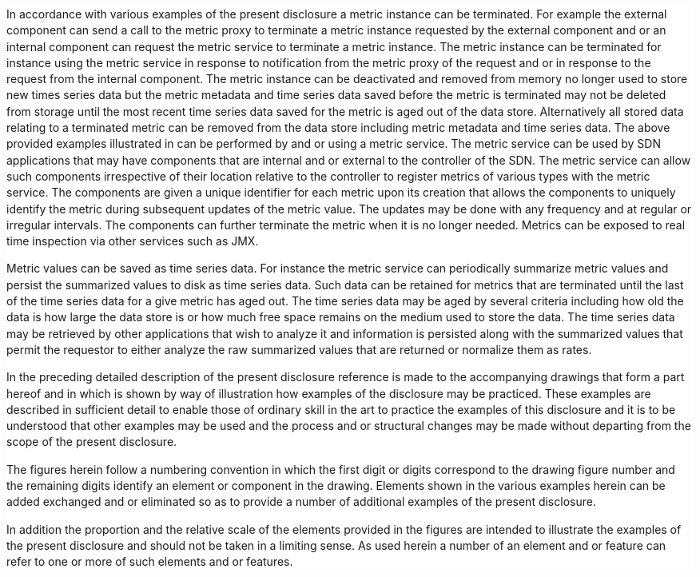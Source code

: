 In accordance with various examples of the present disclosure a metric instance can be terminated. For example the external component can send a call to the metric proxy to terminate a metric instance requested by the external component and or an internal component can request the metric service to terminate a metric instance. The metric instance can be terminated for instance using the metric service in response to notification from the metric proxy of the request and or in response to the request from the internal component. The metric instance can be deactivated and removed from memory no longer used to store new times series data but the metric metadata and time series data saved before the metric is terminated may not be deleted from storage until the most recent time series data saved for the metric is aged out of the data store. Alternatively all stored data relating to a terminated metric can be removed from the data store including metric metadata and time series data. The above provided examples illustrated in can be performed by and or using a metric service. The metric service can be used by SDN applications that may have components that are internal and or external to the controller of the SDN. The metric service can allow such components irrespective of their location relative to the controller to register metrics of various types with the metric service. The components are given a unique identifier for each metric upon its creation that allows the components to uniquely identify the metric during subsequent updates of the metric value. The updates may be done with any frequency and at regular or irregular intervals. The components can further terminate the metric when it is no longer needed. Metrics can be exposed to real time inspection via other services such as JMX.

Metric values can be saved as time series data. For instance the metric service can periodically summarize metric values and persist the summarized values to disk as time series data. Such data can be retained for metrics that are terminated until the last of the time series data for a give metric has aged out. The time series data may be aged by several criteria including how old the data is how large the data store is or how much free space remains on the medium used to store the data. The time series data may be retrieved by other applications that wish to analyze it and information is persisted along with the summarized values that permit the requestor to either analyze the raw summarized values that are returned or normalize them as rates.

In the preceding detailed description of the present disclosure reference is made to the accompanying drawings that form a part hereof and in which is shown by way of illustration how examples of the disclosure may be practiced. These examples are described in sufficient detail to enable those of ordinary skill in the art to practice the examples of this disclosure and it is to be understood that other examples may be used and the process and or structural changes may be made without departing from the scope of the present disclosure.

The figures herein follow a numbering convention in which the first digit or digits correspond to the drawing figure number and the remaining digits identify an element or component in the drawing. Elements shown in the various examples herein can be added exchanged and or eliminated so as to provide a number of additional examples of the present disclosure.

In addition the proportion and the relative scale of the elements provided in the figures are intended to illustrate the examples of the present disclosure and should not be taken in a limiting sense. As used herein a number of an element and or feature can refer to one or more of such elements and or features.

